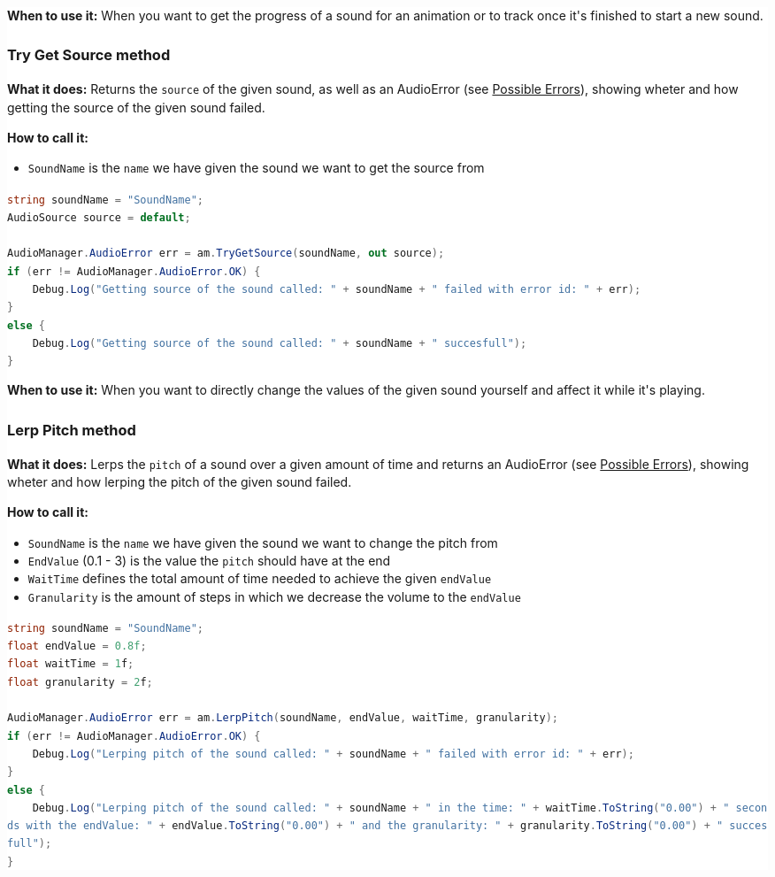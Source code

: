 **When to use it:**
When you want to get the progress of a sound for an animation or to track once it's finished to start a new sound.

### Try Get Source method
**What it does:**
Returns the ```source``` of the given sound, as well as an AudioError (see [Possible Errors](#possible-errors)), showing wheter and how getting the source of the given sound failed.

**How to call it:**
- ```SoundName``` is the ```name``` we have given the sound we want to get the source from

```csharp
string soundName = "SoundName";
AudioSource source = default;

AudioManager.AudioError err = am.TryGetSource(soundName, out source);
if (err != AudioManager.AudioError.OK) {
    Debug.Log("Getting source of the sound called: " + soundName + " failed with error id: " + err);
}
else {
    Debug.Log("Getting source of the sound called: " + soundName + " succesfull");
}
```

**When to use it:**
When you want to directly change the values of the given sound yourself and affect it while it's playing.

### Lerp Pitch method
**What it does:**
Lerps the ```pitch``` of a sound over a given amount of time and returns an AudioError (see [Possible Errors](#possible-errors)), showing wheter and how lerping the pitch of the given sound failed.

**How to call it:**
- ```SoundName``` is the ```name``` we have given the sound we want to change the pitch from
- ```EndValue``` (0.1 - 3) is the value the ```pitch``` should have at the end
- ```WaitTime``` defines the total amount of time needed to achieve the given ```endValue```
- ```Granularity``` is the amount of steps in which we decrease the volume to the ```endValue```

```csharp
string soundName = "SoundName";
float endValue = 0.8f;
float waitTime = 1f;
float granularity = 2f;

AudioManager.AudioError err = am.LerpPitch(soundName, endValue, waitTime, granularity);
if (err != AudioManager.AudioError.OK) {
    Debug.Log("Lerping pitch of the sound called: " + soundName + " failed with error id: " + err);
}
else {
    Debug.Log("Lerping pitch of the sound called: " + soundName + " in the time: " + waitTime.ToString("0.00") + " seconds with the endValue: " + endValue.ToString("0.00") + " and the granularity: " + granularity.ToString("0.00") + " succesfull");
}
```
